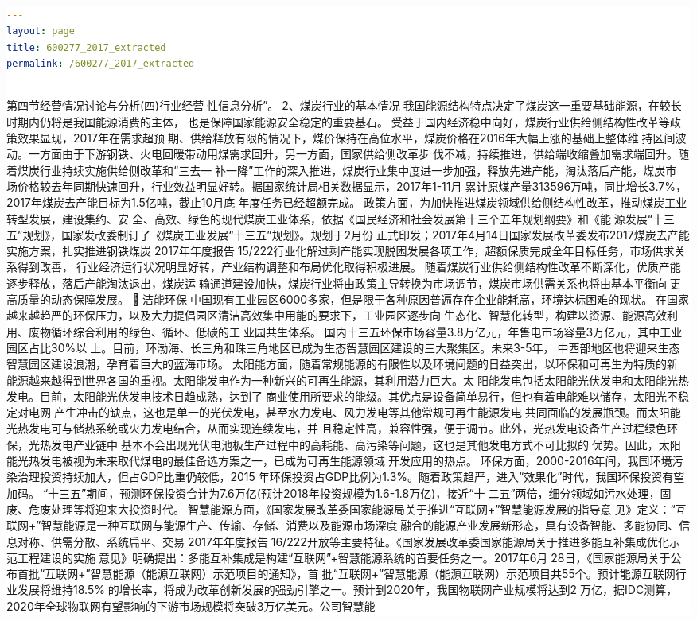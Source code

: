 ```yaml
---
layout: page
title: 600277_2017_extracted
permalink: /600277_2017_extracted
---
```


第四节经营情况讨论与分析(四)行业经营
性信息分析”。
2、煤炭行业的基本情况
我国能源结构特点决定了煤炭这一重要基础能源，在较长时期内仍将是我国能源消费的主体，
也是保障国家能源安全稳定的重要基石。
受益于国内经济稳中向好，煤炭行业供给侧结构性改革等政策效果显现，2017年在需求超预
期、供给释放有限的情况下，煤价保持在高位水平，煤炭价格在2016年大幅上涨的基础上整体维
持区间波动。一方面由于下游钢铁、火电回暖带动用煤需求回升，另一方面，国家供给侧改革步
伐不减，持续推进，供给端收缩叠加需求端回升。随着煤炭行业持续实施供给侧改革和“三去一
补一降”工作的深入推进，煤炭行业集中度进一步加强，释放先进产能，淘汰落后产能，煤炭市
场价格较去年同期快速回升，行业效益明显好转。据国家统计局相关数据显示，2017年1-11月
累计原煤产量313596万吨，同比增长3.7%，2017年煤炭去产能目标为1.5亿吨，截止10月底
年度任务已经超额完成。
政策方面，为加快推进煤炭领域供给侧结构性改革，推动煤炭工业转型发展，建设集约、安
全、高效、绿色的现代煤炭工业体系，依据《国民经济和社会发展第十三个五年规划纲要》和《能
源发展“十三五”规划》，国家发改委制订了《煤炭工业发展“十三五”规划》。规划于2月份
正式印发；2017年4月14日国家发展改革委发布2017煤炭去产能实施方案，扎实推进钢铁煤炭
2017年年度报告
15/222行业化解过剩产能实现脱困发展各项工作，超额保质完成全年目标任务，市场供求关系得到改善，
行业经济运行状况明显好转，产业结构调整和布局优化取得积极进展。
随着煤炭行业供给侧结构性改革不断深化，优质产能逐步释放，落后产能淘汰退出，煤炭运
输通道建设加快，煤炭行业将由政策主导转换为市场调节，煤炭市场供需关系也将由基本平衡向
更高质量的动态保障发展。

洁能环保
中国现有工业园区6000多家，但是限于各种原因普遍存在企业能耗高，环境达标困难的现状。
在国家越来越趋严的环保压力，以及大力提倡园区清洁高效集中用能的要求下，工业园区逐步向
生态化、智慧化转型，构建以资源、能源高效利用、废物循环综合利用的绿色、循环、低碳的工
业园共生体系。
国内十三五环保市场容量3.8万亿元，年售电市场容量3万亿元，其中工业园区占比30%以
上。目前，环渤海、长三角和珠三角地区已成为生态智慧园区建设的三大聚集区。未来3-5年，
中西部地区也将迎来生态智慧园区建设浪潮，孕育着巨大的蓝海市场。
太阳能方面，随着常规能源的有限性以及环境问题的日益突出，以环保和可再生为特质的新
能源越来越得到世界各国的重视。太阳能发电作为一种新兴的可再生能源，其利用潜力巨大。太
阳能发电包括太阳能光伏发电和太阳能光热发电。目前，太阳能光伏发电技术日趋成熟，达到了
商业使用所要求的能级。其优点是设备简单易行，但也有着电能难以储存，太阳光不稳定对电网
产生冲击的缺点，这也是单一的光伏发电，甚至水力发电、风力发电等其他常规可再生能源发电
共同面临的发展瓶颈。而太阳能光热发电可与储热系统或火力发电结合，从而实现连续发电，并
且稳定性高，兼容性强，便于调节。此外，光热发电设备生产过程绿色环保，光热发电产业链中
基本不会出现光伏电池板生产过程中的高耗能、高污染等问题，这也是其他发电方式不可比拟的
优势。因此，太阳能光热发电被视为未来取代煤电的最佳备选方案之一，已成为可再生能源领域
开发应用的热点。
环保方面，2000-2016年间，我国环境污染治理投资持续加大，但占GDP比重仍较低，2015
年环保投资占GDP比例为1.3%。随着政策趋严，进入“效果化”时代，我国环保投资有望加码。
“十三五”期间，预测环保投资合计为7.6万亿(预计2018年投资规模为1.6-1.8万亿)，接近“十
二五”两倍，细分领域如污水处理，固废、危废处理等将迎来大投资时代。
智慧能源方面，《国家发展改革委国家能源局关于推进“互联网+”智慧能源发展的指导意
见》定义：“互联网+”智慧能源是一种互联网与能源生产、传输、存储、消费以及能源市场深度
融合的能源产业发展新形态，具有设备智能、多能协同、信息对称、供需分散、系统扁平、交易
2017年年度报告
16/222开放等主要特征。《国家发展改革委国家能源局关于推进多能互补集成优化示范工程建设的实施
意见》明确提出：多能互补集成是构建“互联网”+智慧能源系统的首要任务之一。2017年6月
28日，《国家能源局关于公布首批“互联网+”智慧能源（能源互联网）示范项目的通知》，首
批“互联网+”智慧能源（能源互联网）示范项目共55个。预计能源互联网行业发展将维持18.5%
的增长率，将成为改革创新发展的强劲引擎之一。预计到2020年，我国物联网产业规模将达到2
万亿，据IDC测算，2020年全球物联网有望影响的下游市场规模将突破3万亿美元。公司智慧能